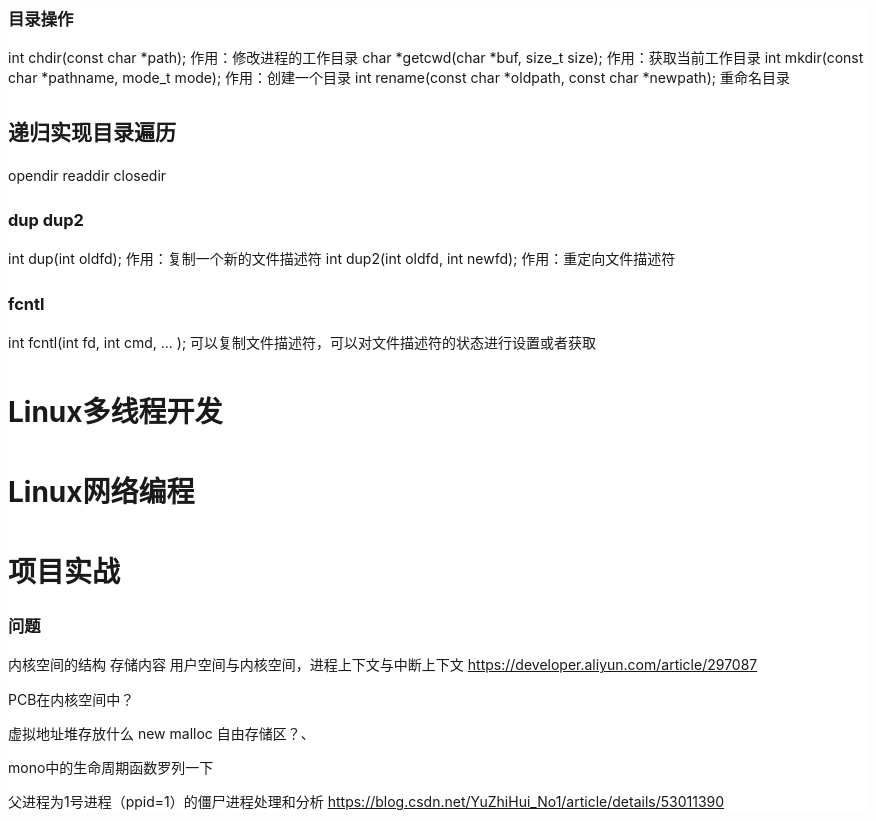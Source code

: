 ### 目录操作
int chdir(const char *path);
作用：修改进程的工作目录
char *getcwd(char *buf, size_t size);
作用：获取当前工作目录
int mkdir(const char *pathname, mode_t mode);
作用：创建一个目录
int rename(const char *oldpath, const char *newpath);
重命名目录
## 递归实现目录遍历
opendir readdir closedir
### dup dup2
int dup(int oldfd);
作用：复制一个新的文件描述符
int dup2(int oldfd, int newfd);
作用：重定向文件描述符
### fcntl
int fcntl(int fd, int cmd, ... );
可以复制文件描述符，可以对文件描述符的状态进行设置或者获取



# Linux多线程开发

# Linux网络编程

# 项目实战


### 问题
内核空间的结构 存储内容
用户空间与内核空间，进程上下文与中断上下文
https://developer.aliyun.com/article/297087

PCB在内核空间中？

虚拟地址堆存放什么
new malloc 自由存储区？、


mono中的生命周期函数罗列一下

父进程为1号进程（ppid=1）的僵尸进程处理和分析
https://blog.csdn.net/YuZhiHui_No1/article/details/53011390